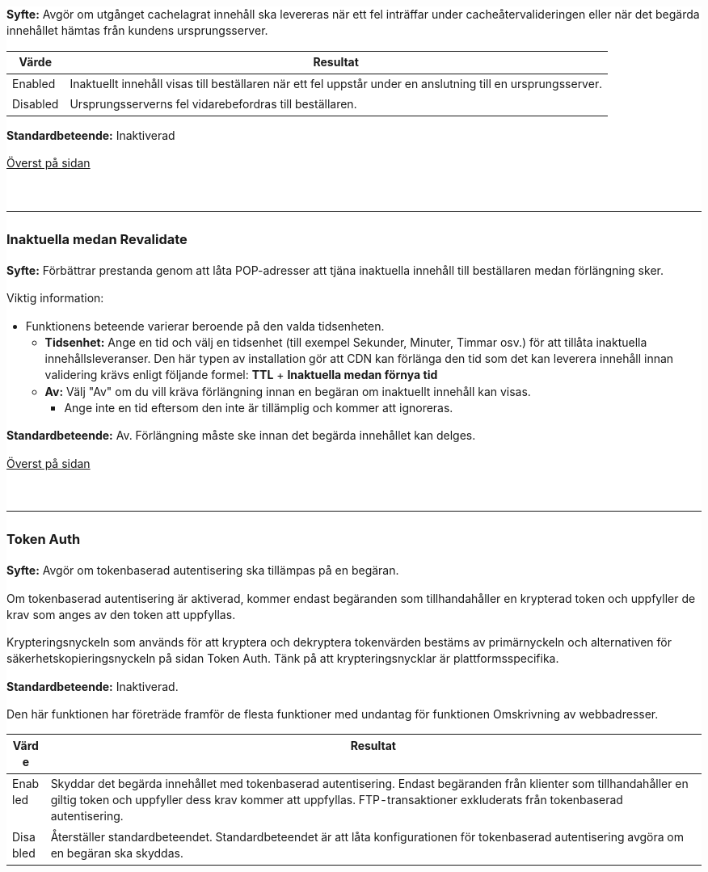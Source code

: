 **Syfte:** Avgör om utgånget cachelagrat innehåll ska levereras när ett fel inträffar under cacheåtervalideringen eller när det begärda innehållet hämtas från kundens ursprungsserver.

Värde|Resultat
-|-
Enabled|Inaktuellt innehåll visas till beställaren när ett fel uppstår under en anslutning till en ursprungsserver.
Disabled|Ursprungsserverns fel vidarebefordras till beställaren.

**Standardbeteende:** Inaktiverad

[Överst på sidan](#azure-cdn-from-verizon-premium-rules-engine-features)

</br>

---

### <a name="stale-while-revalidate"></a>Inaktuella medan Revalidate

**Syfte:** Förbättrar prestanda genom att låta POP-adresser att tjäna inaktuella innehåll till beställaren medan förlängning sker.

Viktig information:

- Funktionens beteende varierar beroende på den valda tidsenheten.
    - **Tidsenhet:** Ange en tid och välj en tidsenhet (till exempel Sekunder, Minuter, Timmar osv.) för att tillåta inaktuella innehållsleveranser. Den här typen av installation gör att CDN kan förlänga den tid som det kan leverera innehåll innan validering krävs enligt följande formel: **TTL** + **Inaktuella medan förnya tid**
    - **Av:** Välj "Av" om du vill kräva förlängning innan en begäran om inaktuellt innehåll kan visas.
        - Ange inte en tid eftersom den inte är tillämplig och kommer att ignoreras.

**Standardbeteende:** Av. Förlängning måste ske innan det begärda innehållet kan delges.

[Överst på sidan](#azure-cdn-from-verizon-premium-rules-engine-features)

</br>

---

### <a name="token-auth"></a>Token Auth

**Syfte:** Avgör om tokenbaserad autentisering ska tillämpas på en begäran.

Om tokenbaserad autentisering är aktiverad, kommer endast begäranden som tillhandahåller en krypterad token och uppfyller de krav som anges av den token att uppfyllas.

Krypteringsnyckeln som används för att kryptera och dekryptera tokenvärden bestäms av primärnyckeln och alternativen för säkerhetskopieringsnyckeln på sidan Token Auth. Tänk på att krypteringsnycklar är plattformsspecifika.

**Standardbeteende:** Inaktiverad.

Den här funktionen har företräde framför de flesta funktioner med undantag för funktionen Omskrivning av webbadresser.

Värde | Resultat
------|---------
Enabled | Skyddar det begärda innehållet med tokenbaserad autentisering. Endast begäranden från klienter som tillhandahåller en giltig token och uppfyller dess krav kommer att uppfyllas. FTP-transaktioner exkluderats från tokenbaserad autentisering.
Disabled| Återställer standardbeteendet. Standardbeteendet är att låta konfigurationen för tokenbaserad autentisering avgöra om en begäran ska skyddas.
